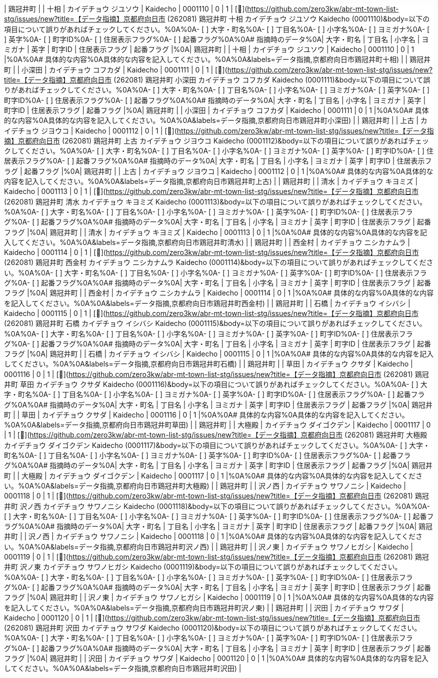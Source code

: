 | 鶏冠井町 |  | 十相 | カイデチョウ  ジユソウ | Kaidecho | 0001110 | 0 | 1 | [📝](https://github.com/zero3kw/abr-mt-town-list-stg/issues/new?title=【データ指摘】京都府向日市 (262081) 鶏冠井町  十相 カイデチョウ  ジユソウ Kaidecho (0001110)&body=以下の項目について誤りがあればチェックしてください。%0A%0A- [ ] 大字・町名%0A- [ ] 丁目名%0A- [ ] 小字名%0A- [ ] ヨミガナ%0A- [ ] 英字%0A- [ ] 町字ID%0A- [ ] 住居表示フラグ%0A- [ ] 起番フラグ%0A%0A# 指摘時のデータ%0A| 大字・町名 | 丁目名 | 小字名 | ヨミガナ | 英字 | 町字ID | 住居表示フラグ | 起番フラグ |%0A| 鶏冠井町 |  | 十相 | カイデチョウ  ジユソウ | Kaidecho | 0001110 | 0 | 1 |%0A%0A# 具体的な内容%0A具体的な内容を記入してください。%0A%0A&labels=データ指摘,京都府向日市鶏冠井町十相) |
| 鶏冠井町 |  | 小深田 | カイデチョウ  コフカダ | Kaidecho | 0001111 | 0 | 1 | [📝](https://github.com/zero3kw/abr-mt-town-list-stg/issues/new?title=【データ指摘】京都府向日市 (262081) 鶏冠井町  小深田 カイデチョウ  コフカダ Kaidecho (0001111)&body=以下の項目について誤りがあればチェックしてください。%0A%0A- [ ] 大字・町名%0A- [ ] 丁目名%0A- [ ] 小字名%0A- [ ] ヨミガナ%0A- [ ] 英字%0A- [ ] 町字ID%0A- [ ] 住居表示フラグ%0A- [ ] 起番フラグ%0A%0A# 指摘時のデータ%0A| 大字・町名 | 丁目名 | 小字名 | ヨミガナ | 英字 | 町字ID | 住居表示フラグ | 起番フラグ |%0A| 鶏冠井町 |  | 小深田 | カイデチョウ  コフカダ | Kaidecho | 0001111 | 0 | 1 |%0A%0A# 具体的な内容%0A具体的な内容を記入してください。%0A%0A&labels=データ指摘,京都府向日市鶏冠井町小深田) |
| 鶏冠井町 |  | 上古 | カイデチョウ  ジヨウコ | Kaidecho | 0001112 | 0 | 1 | [📝](https://github.com/zero3kw/abr-mt-town-list-stg/issues/new?title=【データ指摘】京都府向日市 (262081) 鶏冠井町  上古 カイデチョウ  ジヨウコ Kaidecho (0001112)&body=以下の項目について誤りがあればチェックしてください。%0A%0A- [ ] 大字・町名%0A- [ ] 丁目名%0A- [ ] 小字名%0A- [ ] ヨミガナ%0A- [ ] 英字%0A- [ ] 町字ID%0A- [ ] 住居表示フラグ%0A- [ ] 起番フラグ%0A%0A# 指摘時のデータ%0A| 大字・町名 | 丁目名 | 小字名 | ヨミガナ | 英字 | 町字ID | 住居表示フラグ | 起番フラグ |%0A| 鶏冠井町 |  | 上古 | カイデチョウ  ジヨウコ | Kaidecho | 0001112 | 0 | 1 |%0A%0A# 具体的な内容%0A具体的な内容を記入してください。%0A%0A&labels=データ指摘,京都府向日市鶏冠井町上古) |
| 鶏冠井町 |  | 清水 | カイデチョウ  キヨミズ | Kaidecho | 0001113 | 0 | 1 | [📝](https://github.com/zero3kw/abr-mt-town-list-stg/issues/new?title=【データ指摘】京都府向日市 (262081) 鶏冠井町  清水 カイデチョウ  キヨミズ Kaidecho (0001113)&body=以下の項目について誤りがあればチェックしてください。%0A%0A- [ ] 大字・町名%0A- [ ] 丁目名%0A- [ ] 小字名%0A- [ ] ヨミガナ%0A- [ ] 英字%0A- [ ] 町字ID%0A- [ ] 住居表示フラグ%0A- [ ] 起番フラグ%0A%0A# 指摘時のデータ%0A| 大字・町名 | 丁目名 | 小字名 | ヨミガナ | 英字 | 町字ID | 住居表示フラグ | 起番フラグ |%0A| 鶏冠井町 |  | 清水 | カイデチョウ  キヨミズ | Kaidecho | 0001113 | 0 | 1 |%0A%0A# 具体的な内容%0A具体的な内容を記入してください。%0A%0A&labels=データ指摘,京都府向日市鶏冠井町清水) |
| 鶏冠井町 |  | 西金村 | カイデチョウ  ニシカナムラ | Kaidecho | 0001114 | 0 | 1 | [📝](https://github.com/zero3kw/abr-mt-town-list-stg/issues/new?title=【データ指摘】京都府向日市 (262081) 鶏冠井町  西金村 カイデチョウ  ニシカナムラ Kaidecho (0001114)&body=以下の項目について誤りがあればチェックしてください。%0A%0A- [ ] 大字・町名%0A- [ ] 丁目名%0A- [ ] 小字名%0A- [ ] ヨミガナ%0A- [ ] 英字%0A- [ ] 町字ID%0A- [ ] 住居表示フラグ%0A- [ ] 起番フラグ%0A%0A# 指摘時のデータ%0A| 大字・町名 | 丁目名 | 小字名 | ヨミガナ | 英字 | 町字ID | 住居表示フラグ | 起番フラグ |%0A| 鶏冠井町 |  | 西金村 | カイデチョウ  ニシカナムラ | Kaidecho | 0001114 | 0 | 1 |%0A%0A# 具体的な内容%0A具体的な内容を記入してください。%0A%0A&labels=データ指摘,京都府向日市鶏冠井町西金村) |
| 鶏冠井町 |  | 石橋 | カイデチョウ  イシバシ | Kaidecho | 0001115 | 0 | 1 | [📝](https://github.com/zero3kw/abr-mt-town-list-stg/issues/new?title=【データ指摘】京都府向日市 (262081) 鶏冠井町  石橋 カイデチョウ  イシバシ Kaidecho (0001115)&body=以下の項目について誤りがあればチェックしてください。%0A%0A- [ ] 大字・町名%0A- [ ] 丁目名%0A- [ ] 小字名%0A- [ ] ヨミガナ%0A- [ ] 英字%0A- [ ] 町字ID%0A- [ ] 住居表示フラグ%0A- [ ] 起番フラグ%0A%0A# 指摘時のデータ%0A| 大字・町名 | 丁目名 | 小字名 | ヨミガナ | 英字 | 町字ID | 住居表示フラグ | 起番フラグ |%0A| 鶏冠井町 |  | 石橋 | カイデチョウ  イシバシ | Kaidecho | 0001115 | 0 | 1 |%0A%0A# 具体的な内容%0A具体的な内容を記入してください。%0A%0A&labels=データ指摘,京都府向日市鶏冠井町石橋) |
| 鶏冠井町 |  | 草田 | カイデチョウ  クサダ | Kaidecho | 0001116 | 0 | 1 | [📝](https://github.com/zero3kw/abr-mt-town-list-stg/issues/new?title=【データ指摘】京都府向日市 (262081) 鶏冠井町  草田 カイデチョウ  クサダ Kaidecho (0001116)&body=以下の項目について誤りがあればチェックしてください。%0A%0A- [ ] 大字・町名%0A- [ ] 丁目名%0A- [ ] 小字名%0A- [ ] ヨミガナ%0A- [ ] 英字%0A- [ ] 町字ID%0A- [ ] 住居表示フラグ%0A- [ ] 起番フラグ%0A%0A# 指摘時のデータ%0A| 大字・町名 | 丁目名 | 小字名 | ヨミガナ | 英字 | 町字ID | 住居表示フラグ | 起番フラグ |%0A| 鶏冠井町 |  | 草田 | カイデチョウ  クサダ | Kaidecho | 0001116 | 0 | 1 |%0A%0A# 具体的な内容%0A具体的な内容を記入してください。%0A%0A&labels=データ指摘,京都府向日市鶏冠井町草田) |
| 鶏冠井町 |  | 大極殿 | カイデチョウ  ダイゴクデン | Kaidecho | 0001117 | 0 | 1 | [📝](https://github.com/zero3kw/abr-mt-town-list-stg/issues/new?title=【データ指摘】京都府向日市 (262081) 鶏冠井町  大極殿 カイデチョウ  ダイゴクデン Kaidecho (0001117)&body=以下の項目について誤りがあればチェックしてください。%0A%0A- [ ] 大字・町名%0A- [ ] 丁目名%0A- [ ] 小字名%0A- [ ] ヨミガナ%0A- [ ] 英字%0A- [ ] 町字ID%0A- [ ] 住居表示フラグ%0A- [ ] 起番フラグ%0A%0A# 指摘時のデータ%0A| 大字・町名 | 丁目名 | 小字名 | ヨミガナ | 英字 | 町字ID | 住居表示フラグ | 起番フラグ |%0A| 鶏冠井町 |  | 大極殿 | カイデチョウ  ダイゴクデン | Kaidecho | 0001117 | 0 | 1 |%0A%0A# 具体的な内容%0A具体的な内容を記入してください。%0A%0A&labels=データ指摘,京都府向日市鶏冠井町大極殿) |
| 鶏冠井町 |  | 沢ノ西 | カイデチョウ  サワノニシ | Kaidecho | 0001118 | 0 | 1 | [📝](https://github.com/zero3kw/abr-mt-town-list-stg/issues/new?title=【データ指摘】京都府向日市 (262081) 鶏冠井町  沢ノ西 カイデチョウ  サワノニシ Kaidecho (0001118)&body=以下の項目について誤りがあればチェックしてください。%0A%0A- [ ] 大字・町名%0A- [ ] 丁目名%0A- [ ] 小字名%0A- [ ] ヨミガナ%0A- [ ] 英字%0A- [ ] 町字ID%0A- [ ] 住居表示フラグ%0A- [ ] 起番フラグ%0A%0A# 指摘時のデータ%0A| 大字・町名 | 丁目名 | 小字名 | ヨミガナ | 英字 | 町字ID | 住居表示フラグ | 起番フラグ |%0A| 鶏冠井町 |  | 沢ノ西 | カイデチョウ  サワノニシ | Kaidecho | 0001118 | 0 | 1 |%0A%0A# 具体的な内容%0A具体的な内容を記入してください。%0A%0A&labels=データ指摘,京都府向日市鶏冠井町沢ノ西) |
| 鶏冠井町 |  | 沢ノ東 | カイデチョウ  サワノヒガシ | Kaidecho | 0001119 | 0 | 1 | [📝](https://github.com/zero3kw/abr-mt-town-list-stg/issues/new?title=【データ指摘】京都府向日市 (262081) 鶏冠井町  沢ノ東 カイデチョウ  サワノヒガシ Kaidecho (0001119)&body=以下の項目について誤りがあればチェックしてください。%0A%0A- [ ] 大字・町名%0A- [ ] 丁目名%0A- [ ] 小字名%0A- [ ] ヨミガナ%0A- [ ] 英字%0A- [ ] 町字ID%0A- [ ] 住居表示フラグ%0A- [ ] 起番フラグ%0A%0A# 指摘時のデータ%0A| 大字・町名 | 丁目名 | 小字名 | ヨミガナ | 英字 | 町字ID | 住居表示フラグ | 起番フラグ |%0A| 鶏冠井町 |  | 沢ノ東 | カイデチョウ  サワノヒガシ | Kaidecho | 0001119 | 0 | 1 |%0A%0A# 具体的な内容%0A具体的な内容を記入してください。%0A%0A&labels=データ指摘,京都府向日市鶏冠井町沢ノ東) |
| 鶏冠井町 |  | 沢田 | カイデチョウ  サワダ | Kaidecho | 0001120 | 0 | 1 | [📝](https://github.com/zero3kw/abr-mt-town-list-stg/issues/new?title=【データ指摘】京都府向日市 (262081) 鶏冠井町  沢田 カイデチョウ  サワダ Kaidecho (0001120)&body=以下の項目について誤りがあればチェックしてください。%0A%0A- [ ] 大字・町名%0A- [ ] 丁目名%0A- [ ] 小字名%0A- [ ] ヨミガナ%0A- [ ] 英字%0A- [ ] 町字ID%0A- [ ] 住居表示フラグ%0A- [ ] 起番フラグ%0A%0A# 指摘時のデータ%0A| 大字・町名 | 丁目名 | 小字名 | ヨミガナ | 英字 | 町字ID | 住居表示フラグ | 起番フラグ |%0A| 鶏冠井町 |  | 沢田 | カイデチョウ  サワダ | Kaidecho | 0001120 | 0 | 1 |%0A%0A# 具体的な内容%0A具体的な内容を記入してください。%0A%0A&labels=データ指摘,京都府向日市鶏冠井町沢田) |